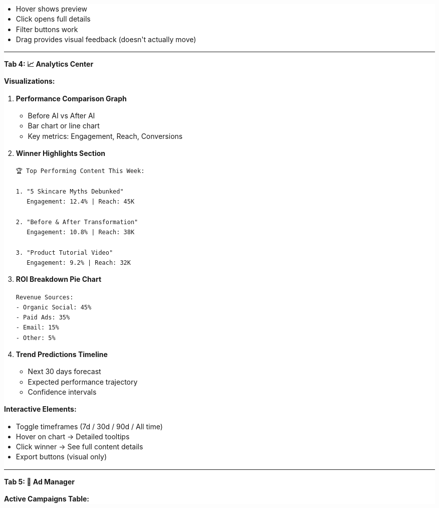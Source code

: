 - Hover shows preview
- Click opens full details
- Filter buttons work
- Drag provides visual feedback (doesn't actually move)

---

**Tab 4: 📈 Analytics Center**

**Visualizations:**

1. **Performance Comparison Graph**
   - Before AI vs After AI
   - Bar chart or line chart
   - Key metrics: Engagement, Reach, Conversions

2. **Winner Highlights Section**

   ```
   🏆 Top Performing Content This Week:

   1. "5 Skincare Myths Debunked"
      Engagement: 12.4% | Reach: 45K

   2. "Before & After Transformation"
      Engagement: 10.8% | Reach: 38K

   3. "Product Tutorial Video"
      Engagement: 9.2% | Reach: 32K
   ```

3. **ROI Breakdown Pie Chart**

   ```
   Revenue Sources:
   - Organic Social: 45%
   - Paid Ads: 35%
   - Email: 15%
   - Other: 5%
   ```

4. **Trend Predictions Timeline**
   - Next 30 days forecast
   - Expected performance trajectory
   - Confidence intervals

**Interactive Elements:**

- Toggle timeframes (7d / 30d / 90d / All time)
- Hover on chart → Detailed tooltips
- Click winner → See full content details
- Export buttons (visual only)

---

**Tab 5: 💸 Ad Manager**

**Active Campaigns Table:**
